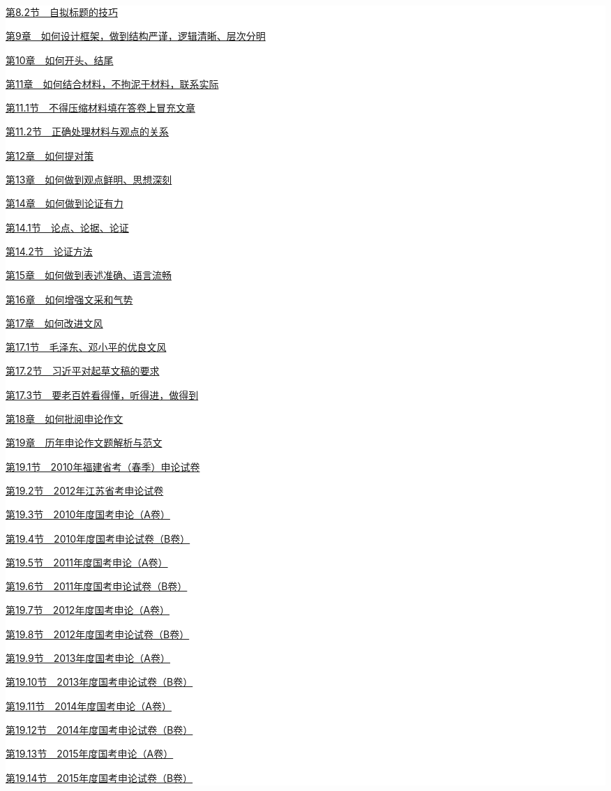 [第8.2节　自拟标题的技巧](text00006.html#mllj15)

[第9章　如何设计框架，做到结构严谨，逻辑清晰、层次分明](text00006.html#mllj16)

[第10章　如何开头、结尾](text00006.html#mllj17)

[第11章　如何结合材料，不拘泥于材料，联系实际](text00006.html#mllj18)

[第11.1节　不得压缩材料填在答卷上冒充文章](text00006.html#mllj19)

[第11.2节　正确处理材料与观点的关系](text00006.html#mllj20)

[第12章　如何提对策](text00006.html#mllj21)

[第13章　如何做到观点鲜明、思想深刻](text00006.html#mllj22)

[第14章　如何做到论证有力](text00006.html#mllj23)

[第14.1节　论点、论据、论证](text00006.html#mllj24)

[第14.2节　论证方法](text00006.html#mllj25)

[第15章　如何做到表述准确、语言流畅](text00006.html#mllj26)

[第16章　如何增强文采和气势](text00006.html#mllj27)

[第17章　如何改进文风](text00006.html#mllj28)

[第17.1节　毛泽东、邓小平的优良文风](text00006.html#mllj29)

[第17.2节　习近平对起草文稿的要求](text00006.html#mllj30)

[第17.3节　要老百姓看得懂，听得进，做得到](text00006.html#mllj31)

[第18章　如何批阅申论作文](text00006.html#mllj32)

[第19章　历年申论作文题解析与范文](text00006.html#mllj33)

[第19.1节　2010年福建省考（春季）申论试卷](text00006.html#mllj34)

[第19.2节　2012年江苏省考申论试卷](text00006.html#mllj35)

[第19.3节　2010年度国考申论（A卷）](text00006.html#mllj36)

[第19.4节　2010年度国考申论试卷（B卷）](text00006.html#mllj37)

[第19.5节　2011年度国考申论（A卷）](text00006.html#mllj38)

[第19.6节　2011年度国考申论试卷（B卷）](text00006.html#mllj39)

[第19.7节　2012年度国考申论（A卷）](text00006.html#mllj40)

[第19.8节　2012年度国考申论试卷（B卷）](text00006.html#mllj41)

[第19.9节　2013年度国考申论（A卷）](text00006.html#mllj42)

[第19.10节　2013年度国考申论试卷（B卷）](text00006.html#mllj43)

[第19.11节　2014年度国考申论（A卷）](text00006.html#mllj44)

[第19.12节　2014年度国考申论试卷（B卷）](text00006.html#mllj45)

[第19.13节　2015年度国考申论（A卷）](text00006.html#mllj46)

[第19.14节　2015年度国考申论试卷（B卷）](text00006.html#mllj47)
